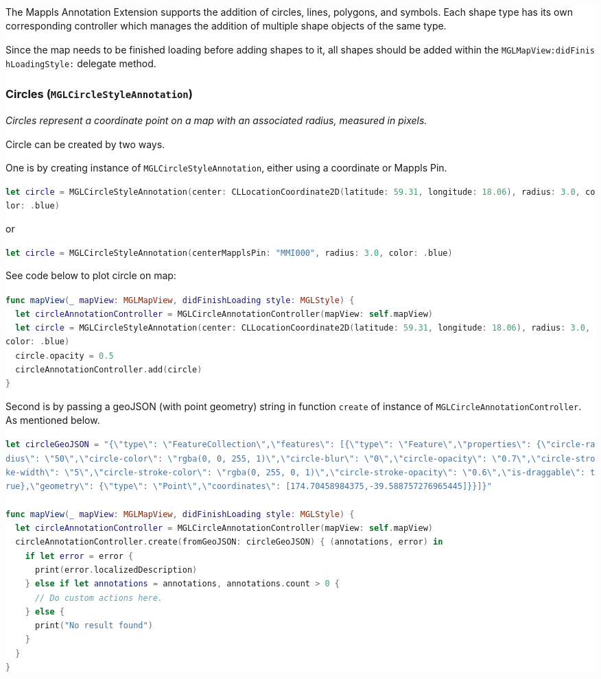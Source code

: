 The Mappls Annotation Extension supports the addition of circles, lines, polygons, and symbols. Each shape type has its own corresponding controller which manages the addition of multiple shape objects of the same type.

Since the map needs to be finished loading before adding shapes to it, all shapes should be added within the `MGLMapView:didFinishLoadingStyle:` delegate method.

### Circles (`MGLCircleStyleAnnotation`)

_Circles represent a coordinate point on a map with an associated radius, measured in pixels._

Circle can be created by two ways.

One is by creating instance of `MGLCircleStyleAnnotation`, either using a coordinate or Mappls Pin. 

```swift
let circle = MGLCircleStyleAnnotation(center: CLLocationCoordinate2D(latitude: 59.31, longitude: 18.06), radius: 3.0, color: .blue)
```
or
```swift
let circle = MGLCircleStyleAnnotation(centerMapplsPin: "MMI000", radius: 3.0, color: .blue)
```

See code below to plot circle on map:

```swift
func mapView(_ mapView: MGLMapView, didFinishLoading style: MGLStyle) {
  let circleAnnotationController = MGLCircleAnnotationController(mapView: self.mapView)
  let circle = MGLCircleStyleAnnotation(center: CLLocationCoordinate2D(latitude: 59.31, longitude: 18.06), radius: 3.0, color: .blue)
  circle.opacity = 0.5
  circleAnnotationController.add(circle)
}
```

Second is by passing a geoJSON (with point geometry) string in function `create` of instance of `MGLCircleAnnotationController`. As mentioned below.

```swift
let circleGeoJSON = "{\"type\": \"FeatureCollection\",\"features\": [{\"type\": \"Feature\",\"properties\": {\"circle-radius\": \"50\",\"circle-color\": \"rgba(0, 0, 255, 1)\",\"circle-blur\": \"0\",\"circle-opacity\": \"0.7\",\"circle-stroke-width\": \"5\",\"circle-stroke-color\": \"rgba(0, 255, 0, 1)\",\"circle-stroke-opacity\": \"0.6\",\"is-draggable\": true},\"geometry\": {\"type\": \"Point\",\"coordinates\": [174.70458984375,-39.588757276965445]}}]}"

func mapView(_ mapView: MGLMapView, didFinishLoading style: MGLStyle) {
  let circleAnnotationController = MGLCircleAnnotationController(mapView: self.mapView)
  circleAnnotationController.create(fromGeoJSON: circleGeoJSON) { (annotations, error) in
    if let error = error {   
      print(error.localizedDescription)           
    } else if let annotations = annotations, annotations.count > 0 {
      // Do custom actions here.
    } else {    
      print("No result found")          
    }
  }
}
```
